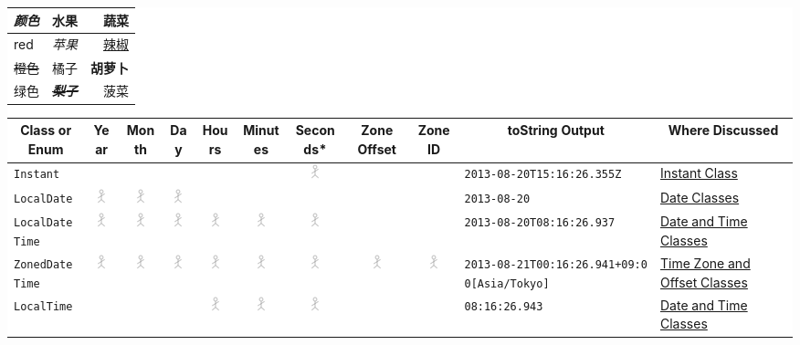 | _颜色_      | 水果          | 蔬菜    |
| ------------- |:---------------:| ------------:|
| red           | *苹果*         | [辣椒](#)       |
| ~~橙色~~    | 橘子         | **胡萝卜**   |
| 绿色         | ~~***梨子***~~ | 菠菜      |

Class or Enum           | Year                                                                                  | Month                                                                                 |                                          Day                                          |                                         Hours                                         |                                        Minutes                                        | Seconds*                                                                              |                                      Zone Offset                                      |                                        Zone ID                                        | toString Output                                    | Where Discussed
----------------------- | ------------------------------------------------------------------------------------- | ------------------------------------------------------------------------------------- |:-------------------------------------------------------------------------------------:|:-------------------------------------------------------------------------------------:|:-------------------------------------------------------------------------------------:| ------------------------------------------------------------------------------------- |:-------------------------------------------------------------------------------------:|:-------------------------------------------------------------------------------------:| -------------------------------------------------- | ---------------------------------------------------------------------------------------------------
`Instant`        |                                                                                       |                                                                                       |                                                                                       |                                                                                       |                                                                                       | <center>![checked](/favicon-16x16.png)</center> |                                                                                       |                                                                                       | `2013-08-20T15:16:26.355Z`                  | [Instant Class](https://docs.oracle.com/javase/tutorial/datetime/iso/instant.html)
`LocalDate`      | <center>![checked](/favicon-16x16.png)</center> | <center>![checked](/favicon-16x16.png)</center> | <center>![checked](/favicon-16x16.png)</center> |                                                                                       |                                                                                       |                                                                                       |                                                                                       |                                                                                       | `2013-08-20`                                | [Date Classes](https://docs.oracle.com/javase/tutorial/datetime/iso/date.html)
`LocalDateTime`  | <center>![checked](/favicon-16x16.png)</center> | <center>![checked](/favicon-16x16.png)</center> | <center>![checked](/favicon-16x16.png)</center> | <center>![checked](/favicon-16x16.png)</center> | <center>![checked](/favicon-16x16.png)</center> | <center>![checked](/favicon-16x16.png)</center> |                                                                                       |                                                                                       | `2013-08-20T08:16:26.937`                   | [Date and Time Classes](https://docs.oracle.com/javase/tutorial/datetime/iso/datetime.html)
`ZonedDateTime`  | <center>![checked](/favicon-16x16.png)</center> | <center>![checked](/favicon-16x16.png)</center> | <center>![checked](/favicon-16x16.png)</center> | <center>![checked](/favicon-16x16.png)</center> | <center>![checked](/favicon-16x16.png)</center> | <center>![checked](/favicon-16x16.png)</center> | <center>![checked](/favicon-16x16.png)</center> | <center>![checked](/favicon-16x16.png)</center> | `2013-08-21T00:16:26.941+09:00[Asia/Tokyo]` | [Time Zone and Offset Classes](https://docs.oracle.com/javase/tutorial/datetime/iso/timezones.html)
`LocalTime`      |                                                                                       |                                                                                       |                                                                                       | <center>![checked](/favicon-16x16.png)</center> | <center>![checked](/favicon-16x16.png)</center> | <center>![checked](/favicon-16x16.png)</center> |                                                                                       |                                                                                       | `08:16:26.943`                              | [Date and Time Classes](https://docs.oracle.com/javase/tutorial/datetime/iso/datetime.html)

[foo]: / "title"
[bar]: /
[foo]: / "title"
[bar]: /
[^1]: 这是一个基本的数字脚注
[^label]: 带有 "label" 标签的脚注
[^pa]: [LoveIt 主题](https://github.com/dillonzq/LoveIt)
[^!DEF]: 下定义的脚注
[^1]: 这是一个基本的数字脚注
[^label]: 带有 "label" 标签的脚注
[^pa]: [LoveIt 主题](https://github.com/dillonzq/LoveIt)
[^!DEF]: 下定义的脚注